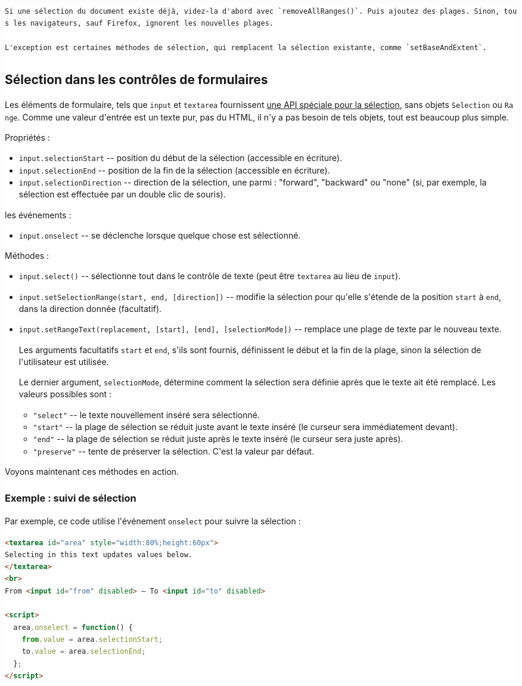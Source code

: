 ```smart header="Pour sélectionner quelque chose, il faut d'abord supprimer la sélection existante"
Si une sélection du document existe déjà, videz-la d'abord avec `removeAllRanges()`. Puis ajoutez des plages. Sinon, tous les navigateurs, sauf Firefox, ignorent les nouvelles plages.

L'exception est certaines méthodes de sélection, qui remplacent la sélection existante, comme `setBaseAndExtent`.
```

## Sélection dans les contrôles de formulaires

Les éléments de formulaire, tels que `input` et `textarea` fournissent [une API spéciale pour la sélection](https://html.spec.whatwg.org/#textFieldSelection), sans objets `Selection` ou `Range`. Comme une valeur d'entrée est un texte pur, pas du HTML, il n'y a pas besoin de tels objets, tout est beaucoup plus simple.

Propriétés :
- `input.selectionStart` -- position du début de la sélection (accessible en écriture).
- `input.selectionEnd` -- position de la fin de la sélection (accessible en écriture).
- `input.selectionDirection` -- direction de la sélection, une parmi : "forward", "backward" ou "none" (si, par exemple, la sélection est effectuée par un double clic de souris).

les événements :
- `input.onselect` -- se déclenche lorsque quelque chose est sélectionné.

Méthodes :

- `input.select()` -- sélectionne tout dans le contrôle de texte (peut être `textarea` au lieu de `input`).
- `input.setSelectionRange(start, end, [direction])` -- modifie la sélection pour qu'elle s'étende de la position `start` à `end`, dans la direction donnée (facultatif).
- `input.setRangeText(replacement, [start], [end], [selectionMode])` -- remplace une plage de texte par le nouveau texte.

    Les arguments facultatifs `start` et `end`, s'ils sont fournis, définissent le début et la fin de la plage, sinon la sélection de l'utilisateur est utilisée.

    Le dernier argument, `selectionMode`, détermine comment la sélection sera définie après que le texte ait été remplacé. Les valeurs possibles sont :

    - `"select"` -- le texte nouvellement inséré sera sélectionné.
    - `"start"` -- la plage de sélection se réduit juste avant le texte inséré (le curseur sera immédiatement devant).
    - `"end"` -- la plage de sélection se réduit juste après le texte inséré (le curseur sera juste après).
    - `"preserve"` -- tente de préserver la sélection. C'est la valeur par défaut.

Voyons maintenant ces méthodes en action.

### Exemple : suivi de sélection

Par exemple, ce code utilise l'événement `onselect` pour suivre la sélection :

```html run autorun
<textarea id="area" style="width:80%;height:60px">
Selecting in this text updates values below.
</textarea>
<br>
From <input id="from" disabled> – To <input id="to" disabled>

<script>
  area.onselect = function() {
    from.value = area.selectionStart;
    to.value = area.selectionEnd;
  };
</script>
```

